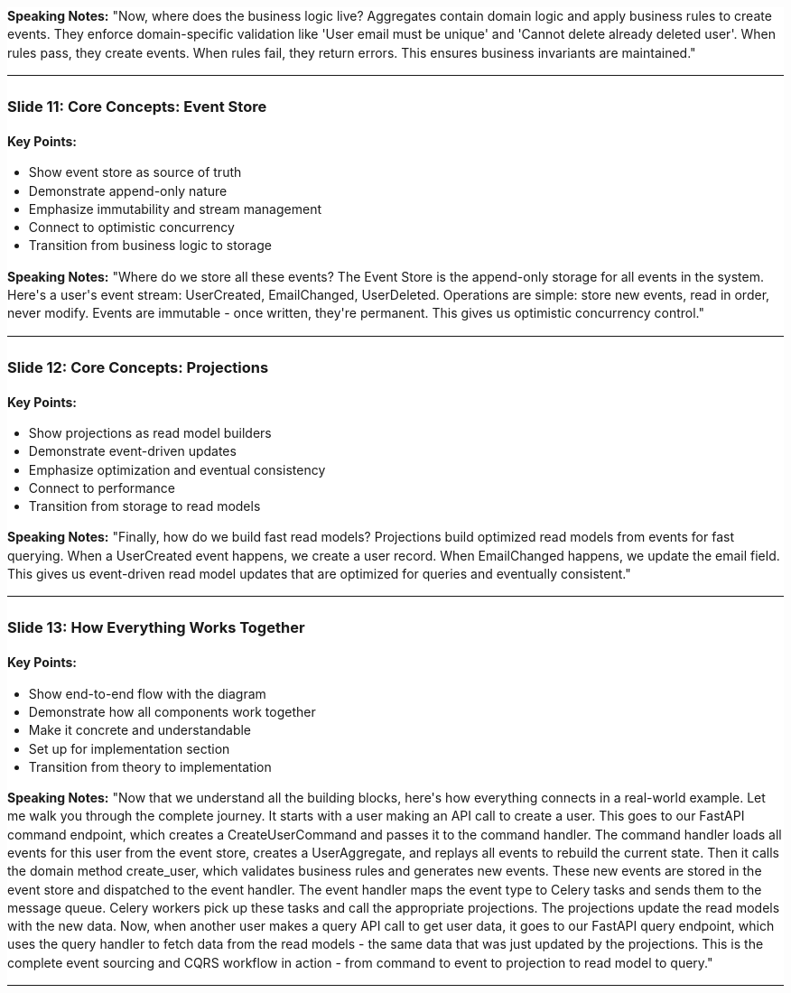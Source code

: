 **Speaking Notes:**
"Now, where does the business logic live? Aggregates contain domain logic and apply business rules to create events. They enforce domain-specific validation like 'User email must be unique' and 'Cannot delete already deleted user'. When rules pass, they create events. When rules fail, they return errors. This ensures business invariants are maintained."

---

### Slide 11: Core Concepts: Event Store
**Key Points:**
- Show event store as source of truth
- Demonstrate append-only nature
- Emphasize immutability and stream management
- Connect to optimistic concurrency
- Transition from business logic to storage

**Speaking Notes:**
"Where do we store all these events? The Event Store is the append-only storage for all events in the system. Here's a user's event stream: UserCreated, EmailChanged, UserDeleted. Operations are simple: store new events, read in order, never modify. Events are immutable - once written, they're permanent. This gives us optimistic concurrency control."

---

### Slide 12: Core Concepts: Projections
**Key Points:**
- Show projections as read model builders
- Demonstrate event-driven updates
- Emphasize optimization and eventual consistency
- Connect to performance
- Transition from storage to read models

**Speaking Notes:**
"Finally, how do we build fast read models? Projections build optimized read models from events for fast querying. When a UserCreated event happens, we create a user record. When EmailChanged happens, we update the email field. This gives us event-driven read model updates that are optimized for queries and eventually consistent."

---

### Slide 13: How Everything Works Together
**Key Points:**
- Show end-to-end flow with the diagram
- Demonstrate how all components work together
- Make it concrete and understandable
- Set up for implementation section
- Transition from theory to implementation

**Speaking Notes:**
"Now that we understand all the building blocks, here's how everything connects in a real-world example. Let me walk you through the complete journey. It starts with a user making an API call to create a user. This goes to our FastAPI command endpoint, which creates a CreateUserCommand and passes it to the command handler. The command handler loads all events for this user from the event store, creates a UserAggregate, and replays all events to rebuild the current state. Then it calls the domain method create_user, which validates business rules and generates new events. These new events are stored in the event store and dispatched to the event handler. The event handler maps the event type to Celery tasks and sends them to the message queue. Celery workers pick up these tasks and call the appropriate projections. The projections update the read models with the new data. Now, when another user makes a query API call to get user data, it goes to our FastAPI query endpoint, which uses the query handler to fetch data from the read models - the same data that was just updated by the projections. This is the complete event sourcing and CQRS workflow in action - from command to event to projection to read model to query."

---